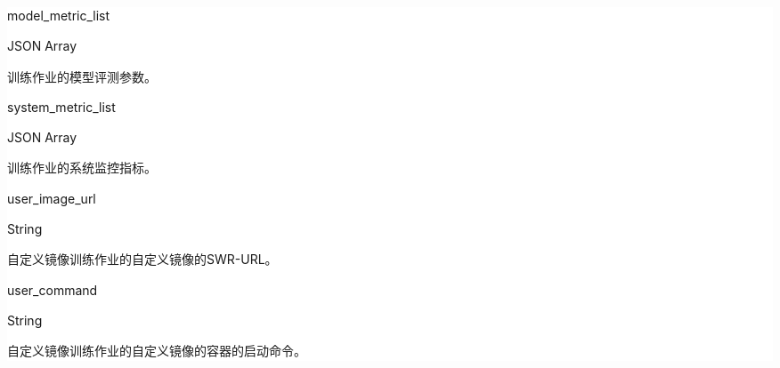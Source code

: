 <tr id="zh-cn_topic_0170904397_row1122105914210"><td class="cellrowborder" valign="top" width="29.59%" headers="mcps1.2.4.1.1 "><p id="zh-cn_topic_0170904397_p102211059182115"><a name="zh-cn_topic_0170904397_p102211059182115"></a><a name="zh-cn_topic_0170904397_p102211059182115"></a>model_metric_list</p>
</td>
<td class="cellrowborder" valign="top" width="16.96%" headers="mcps1.2.4.1.2 "><p id="zh-cn_topic_0170904397_p7726103015239"><a name="zh-cn_topic_0170904397_p7726103015239"></a><a name="zh-cn_topic_0170904397_p7726103015239"></a>JSON Array</p>
</td>
<td class="cellrowborder" valign="top" width="53.449999999999996%" headers="mcps1.2.4.1.3 "><p id="zh-cn_topic_0170904397_p754912558255"><a name="zh-cn_topic_0170904397_p754912558255"></a><a name="zh-cn_topic_0170904397_p754912558255"></a>训练作业的模型评测参数。</p>
</td>
</tr>
<tr id="zh-cn_topic_0170904397_row153893593219"><td class="cellrowborder" valign="top" width="29.59%" headers="mcps1.2.4.1.1 "><p id="zh-cn_topic_0170904397_p338965952115"><a name="zh-cn_topic_0170904397_p338965952115"></a><a name="zh-cn_topic_0170904397_p338965952115"></a>system_metric_list</p>
</td>
<td class="cellrowborder" valign="top" width="16.96%" headers="mcps1.2.4.1.2 "><p id="zh-cn_topic_0170904397_p1318513022316"><a name="zh-cn_topic_0170904397_p1318513022316"></a><a name="zh-cn_topic_0170904397_p1318513022316"></a>JSON Array</p>
</td>
<td class="cellrowborder" valign="top" width="53.449999999999996%" headers="mcps1.2.4.1.3 "><p id="zh-cn_topic_0170904397_p738915917218"><a name="zh-cn_topic_0170904397_p738915917218"></a><a name="zh-cn_topic_0170904397_p738915917218"></a>训练作业的系统监控指标。</p>
</td>
</tr>
<tr id="zh-cn_topic_0170904397_row48971217141518"><td class="cellrowborder" valign="top" width="29.59%" headers="mcps1.2.4.1.1 "><p id="zh-cn_topic_0170904397_p1824635984"><a name="zh-cn_topic_0170904397_p1824635984"></a><a name="zh-cn_topic_0170904397_p1824635984"></a>user_image_url</p>
</td>
<td class="cellrowborder" valign="top" width="16.96%" headers="mcps1.2.4.1.2 "><p id="zh-cn_topic_0170904397_p127561858088"><a name="zh-cn_topic_0170904397_p127561858088"></a><a name="zh-cn_topic_0170904397_p127561858088"></a>String</p>
</td>
<td class="cellrowborder" valign="top" width="53.449999999999996%" headers="mcps1.2.4.1.3 "><p id="zh-cn_topic_0170904397_p08249351888"><a name="zh-cn_topic_0170904397_p08249351888"></a><a name="zh-cn_topic_0170904397_p08249351888"></a>自定义镜像训练作业的自定义镜像的SWR-URL。</p>
</td>
</tr>
<tr id="zh-cn_topic_0170904397_row19852112141516"><td class="cellrowborder" valign="top" width="29.59%" headers="mcps1.2.4.1.1 "><p id="zh-cn_topic_0170904397_p1756711381887"><a name="zh-cn_topic_0170904397_p1756711381887"></a><a name="zh-cn_topic_0170904397_p1756711381887"></a>user_command</p>
</td>
<td class="cellrowborder" valign="top" width="16.96%" headers="mcps1.2.4.1.2 "><p id="zh-cn_topic_0170904397_p24119591820"><a name="zh-cn_topic_0170904397_p24119591820"></a><a name="zh-cn_topic_0170904397_p24119591820"></a>String</p>
</td>
<td class="cellrowborder" valign="top" width="53.449999999999996%" headers="mcps1.2.4.1.3 "><p id="zh-cn_topic_0170904397_p1256715381188"><a name="zh-cn_topic_0170904397_p1256715381188"></a><a name="zh-cn_topic_0170904397_p1256715381188"></a>自定义镜像训练作业的自定义镜像的容器的启动命令。</p>
</td>
</tr>
</tbody>
</table>
